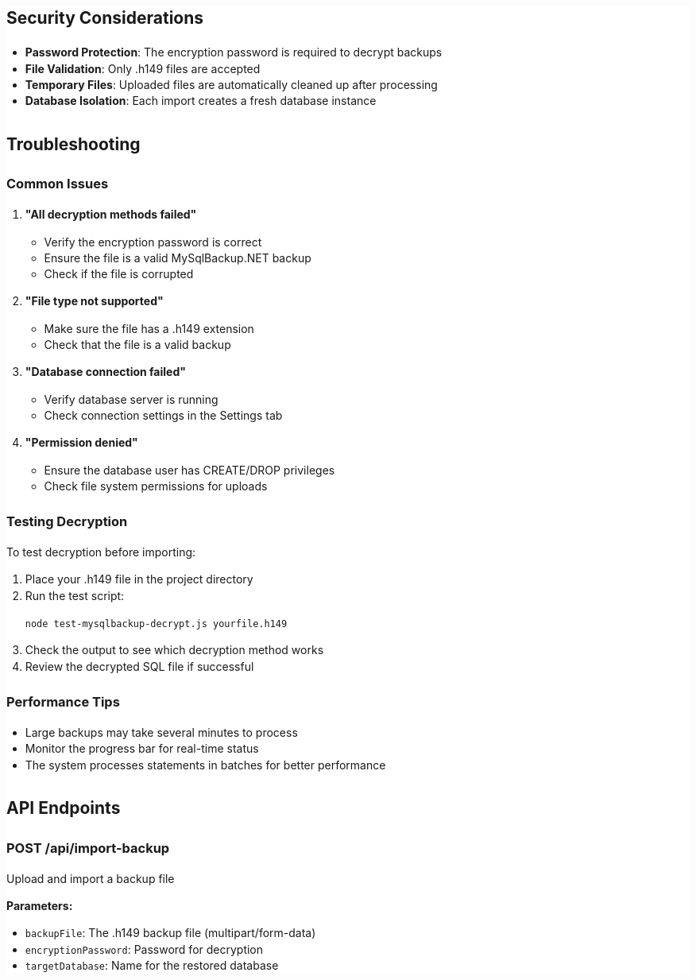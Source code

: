 ## Security Considerations

- **Password Protection**: The encryption password is required to decrypt backups
- **File Validation**: Only .h149 files are accepted
- **Temporary Files**: Uploaded files are automatically cleaned up after processing
- **Database Isolation**: Each import creates a fresh database instance

## Troubleshooting

### Common Issues

1. **"All decryption methods failed"**
   - Verify the encryption password is correct
   - Ensure the file is a valid MySqlBackup.NET backup
   - Check if the file is corrupted

2. **"File type not supported"**
   - Make sure the file has a .h149 extension
   - Check that the file is a valid backup

3. **"Database connection failed"**
   - Verify database server is running
   - Check connection settings in the Settings tab

4. **"Permission denied"**
   - Ensure the database user has CREATE/DROP privileges
   - Check file system permissions for uploads

### Testing Decryption

To test decryption before importing:

1. Place your .h149 file in the project directory
2. Run the test script:
   ```bash
   node test-mysqlbackup-decrypt.js yourfile.h149
   ```
3. Check the output to see which decryption method works
4. Review the decrypted SQL file if successful

### Performance Tips

- Large backups may take several minutes to process
- Monitor the progress bar for real-time status
- The system processes statements in batches for better performance

## API Endpoints

### POST /api/import-backup
Upload and import a backup file

**Parameters:**
- `backupFile`: The .h149 backup file (multipart/form-data)
- `encryptionPassword`: Password for decryption
- `targetDatabase`: Name for the restored database
